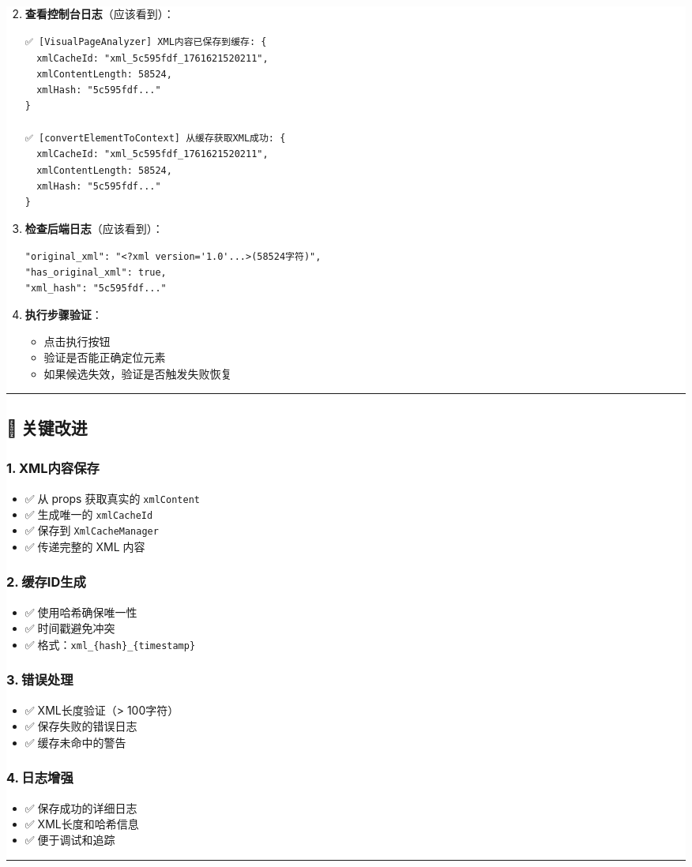 2. **查看控制台日志**（应该看到）：
   ```
   ✅ [VisualPageAnalyzer] XML内容已保存到缓存: {
     xmlCacheId: "xml_5c595fdf_1761621520211",
     xmlContentLength: 58524,
     xmlHash: "5c595fdf..."
   }
   
   ✅ [convertElementToContext] 从缓存获取XML成功: {
     xmlCacheId: "xml_5c595fdf_1761621520211",
     xmlContentLength: 58524,
     xmlHash: "5c595fdf..."
   }
   ```

3. **检查后端日志**（应该看到）：
   ```
   "original_xml": "<?xml version='1.0'...>(58524字符)",
   "has_original_xml": true,
   "xml_hash": "5c595fdf..."
   ```

4. **执行步骤验证**：
   - 点击执行按钮
   - 验证是否能正确定位元素
   - 如果候选失效，验证是否触发失败恢复

---

## 🎯 关键改进

### 1. XML内容保存
- ✅ 从 props 获取真实的 `xmlContent`
- ✅ 生成唯一的 `xmlCacheId`
- ✅ 保存到 `XmlCacheManager`
- ✅ 传递完整的 XML 内容

### 2. 缓存ID生成
- ✅ 使用哈希确保唯一性
- ✅ 时间戳避免冲突
- ✅ 格式：`xml_{hash}_{timestamp}`

### 3. 错误处理
- ✅ XML长度验证（> 100字符）
- ✅ 保存失败的错误日志
- ✅ 缓存未命中的警告

### 4. 日志增强
- ✅ 保存成功的详细日志
- ✅ XML长度和哈希信息
- ✅ 便于调试和追踪

---